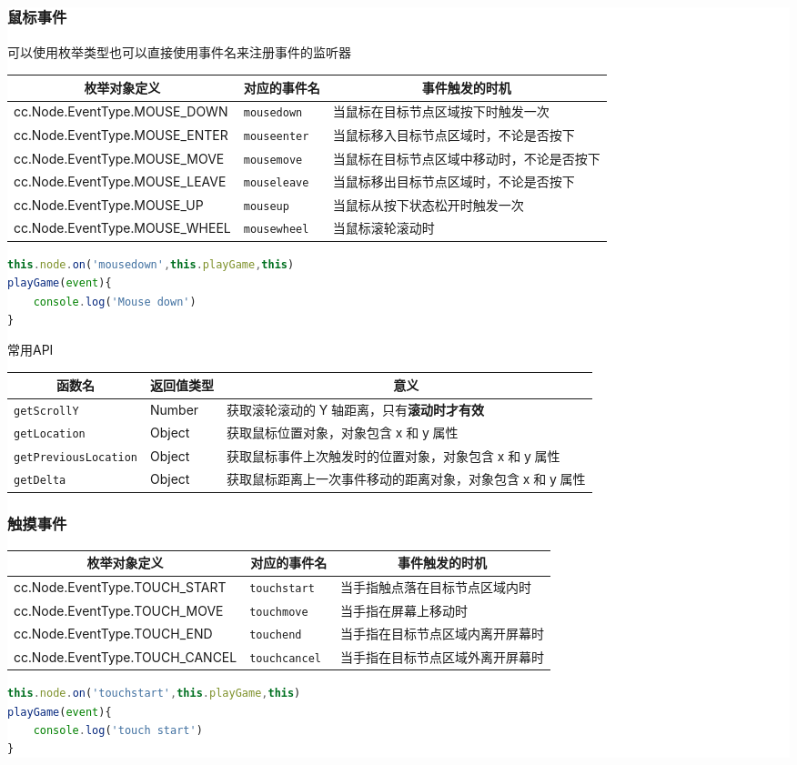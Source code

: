 ### 鼠标事件

可以使用枚举类型也可以直接使用事件名来注册事件的监听器

| 枚举对象定义 | 对应的事件名 | 事件触发的时机 |
| ----------- |  ----------- | ------------ |
| cc.Node.EventType.MOUSE_DOWN | `mousedown` | 当鼠标在目标节点区域按下时触发一次 |
| cc.Node.EventType.MOUSE_ENTER | `mouseenter` | 当鼠标移入目标节点区域时，不论是否按下 |
| cc.Node.EventType.MOUSE_MOVE | `mousemove` | 当鼠标在目标节点区域中移动时，不论是否按下 |
| cc.Node.EventType.MOUSE_LEAVE | `mouseleave` | 当鼠标移出目标节点区域时，不论是否按下 |
| cc.Node.EventType.MOUSE_UP | `mouseup` | 当鼠标从按下状态松开时触发一次 |
| cc.Node.EventType.MOUSE_WHEEL	 | `mousewheel` | 当鼠标滚轮滚动时 |

```ts 注册事件示例
this.node.on('mousedown',this.playGame,this)
playGame(event){
    console.log('Mouse down')
}
```

常用API

| 函数名 | 返回值类型 | 意义 |
| ------ |  --------- | ----- |
| `getScrollY` | Number | 获取滚轮滚动的 Y 轴距离，只有**滚动时才有效** |
| `getLocation` | Object | 获取鼠标位置对象，对象包含 x 和 y 属性 |
| `getPreviousLocation` | Object | 获取鼠标事件上次触发时的位置对象，对象包含 x 和 y 属性 |
| `getDelta` | Object | 获取鼠标距离上一次事件移动的距离对象，对象包含 x 和 y 属性 |

### 触摸事件

| 枚举对象定义 | 对应的事件名 | 事件触发的时机 |
| ----------- |  ----------- | ------------ |
| cc.Node.EventType.TOUCH_START | `touchstart`| 当手指触点落在目标节点区域内时 |
| cc.Node.EventType.TOUCH_MOVE | `touchmove`| 当手指在屏幕上移动时 |
| cc.Node.EventType.TOUCH_END | `touchend`| 当手指在目标节点区域内离开屏幕时 |
| cc.Node.EventType.TOUCH_CANCEL | `touchcancel	`| 当手指在目标节点区域外离开屏幕时|

```ts 示例
this.node.on('touchstart',this.playGame,this)
playGame(event){
    console.log('touch start')
}
```
